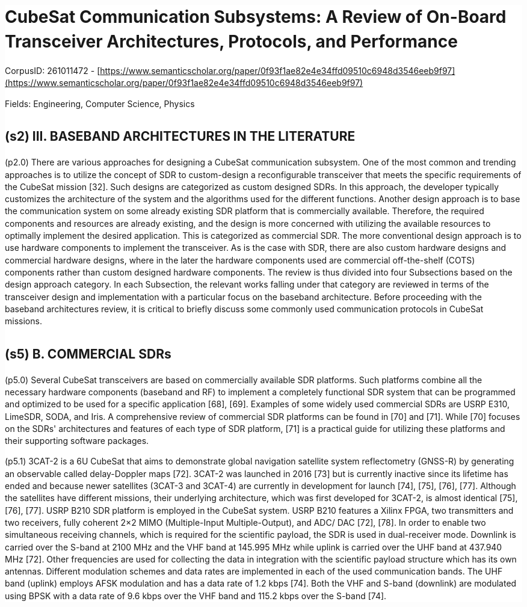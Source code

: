 # CubeSat Communication Subsystems: A Review of On-Board Transceiver Architectures, Protocols, and Performance

CorpusID: 261011472 - [https://www.semanticscholar.org/paper/0f93f1ae82e4e34ffd09510c6948d3546eeb9f97](https://www.semanticscholar.org/paper/0f93f1ae82e4e34ffd09510c6948d3546eeb9f97)

Fields: Engineering, Computer Science, Physics

## (s2) III. BASEBAND ARCHITECTURES IN THE LITERATURE
(p2.0) There are various approaches for designing a CubeSat communication subsystem. One of the most common and trending approaches is to utilize the concept of SDR to custom-design a reconfigurable transceiver that meets the specific requirements of the CubeSat mission [32]. Such designs are categorized as custom designed SDRs. In this approach, the developer typically customizes the architecture of the system and the algorithms used for the different functions. Another design approach is to base the communication system on some already existing SDR platform that is commercially available. Therefore, the required components and resources are already existing, and the design is more concerned with utilizing the available resources to optimally implement the desired application. This is categorized as commercial SDR. The more conventional design approach is to use hardware components to implement the transceiver. As is the case with SDR, there are also custom hardware designs and commercial hardware designs, where in the later the hardware components used are commercial off-the-shelf (COTS) components rather than custom designed hardware components. The review is thus divided into four Subsections based on the design approach category. In each Subsection, the relevant works falling under that category are reviewed in terms of the transceiver design and implementation with a particular focus on the baseband architecture. Before proceeding with the baseband architectures review, it is critical to briefly discuss some commonly used communication protocols in CubeSat missions.
## (s5) B. COMMERCIAL SDRs
(p5.0) Several CubeSat transceivers are based on commercially available SDR platforms. Such platforms combine all the necessary hardware components (baseband and RF) to implement a completely functional SDR system that can be programmed and optimized to be used for a specific application [68], [69]. Examples of some widely used commercial SDRs are USRP E310, LimeSDR, SODA, and Iris. A comprehensive review of commercial SDR platforms can be found in [70] and [71]. While [70] focuses on the SDRs' architectures and features of each type of SDR platform, [71] is a practical guide for utilizing these platforms and their supporting software packages.

(p5.1) 3CAT-2 is a 6U CubeSat that aims to demonstrate global navigation satellite system reflectometry (GNSS-R) by generating an observable called delay-Doppler maps [72]. 3CAT-2 was launched in 2016 [73] but is currently inactive since its lifetime has ended and because newer satellites (3CAT-3 and 3CAT-4) are currently in development for launch [74], [75], [76], [77]. Although the satellites have different missions, their underlying architecture, which was first developed for 3CAT-2, is almost identical [75], [76], [77]. USRP B210 SDR platform is employed in the CubeSat system. USRP B210 features a Xilinx FPGA, two transmitters and two receivers, fully coherent 2×2 MIMO (Multiple-Input Multiple-Output), and ADC/ DAC [72], [78]. In order to enable two simultaneous receiving channels, which is required for the scientific payload, the SDR is used in dual-receiver mode. Downlink is carried over the S-band at 2100 MHz and the VHF band at 145.995 MHz while uplink is carried over the UHF band at 437.940 MHz [72]. Other frequencies are used for collecting the data in integration with the scientific payload structure which has its own antennas. Different modulation schemes and data rates are implemented in each of the used communication bands. The UHF band (uplink) employs AFSK modulation and has a data rate of 1.2 kbps [74]. Both the VHF and S-band (downlink) are modulated using BPSK with a data rate of 9.6 kbps over the VHF band and 115.2 kbps over the S-band [74].
